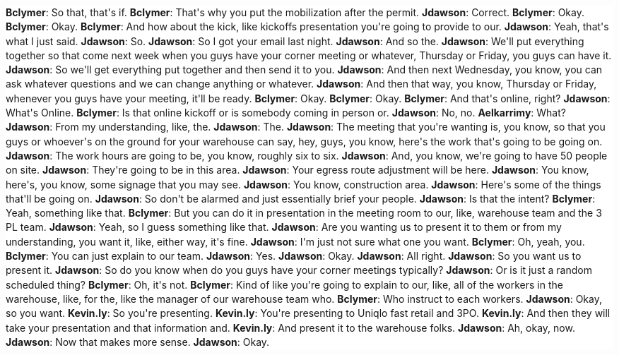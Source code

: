 **Bclymer**: So that, that's if.
**Bclymer**: That's why you put the mobilization after the permit.
**Jdawson**: Correct.
**Bclymer**: Okay.
**Bclymer**: Okay.
**Bclymer**: And how about the kick, like kickoffs presentation you're going to provide to our.
**Jdawson**: Yeah, that's what I just said.
**Jdawson**: So.
**Jdawson**: So I got your email last night.
**Jdawson**: And so the.
**Jdawson**: We'll put everything together so that come next week when you guys have your corner meeting or whatever, Thursday or Friday, you guys can have it.
**Jdawson**: So we'll get everything put together and then send it to you.
**Jdawson**: And then next Wednesday, you know, you can ask whatever questions and we can change anything or whatever.
**Jdawson**: And then that way, you know, Thursday or Friday, whenever you guys have your meeting, it'll be ready.
**Bclymer**: Okay.
**Bclymer**: Okay.
**Bclymer**: And that's online, right?
**Jdawson**: What's Online.
**Bclymer**: Is that online kickoff or is somebody coming in person or.
**Jdawson**: No, no.
**Aelkarrimy**: What?
**Jdawson**: From my understanding, like, the.
**Jdawson**: The.
**Jdawson**: The meeting that you're wanting is, you know, so that you guys or whoever's on the ground for your warehouse can say, hey, guys, you know, here's the work that's going to be going on.
**Jdawson**: The work hours are going to be, you know, roughly six to six.
**Jdawson**: And, you know, we're going to have 50 people on site.
**Jdawson**: They're going to be in this area.
**Jdawson**: Your egress route adjustment will be here.
**Jdawson**: You know, here's, you know, some signage that you may see.
**Jdawson**: You know, construction area.
**Jdawson**: Here's some of the things that'll be going on.
**Jdawson**: So don't be alarmed and just essentially brief your people.
**Jdawson**: Is that the intent?
**Bclymer**: Yeah, something like that.
**Bclymer**: But you can do it in presentation in the meeting room to our, like, warehouse team and the 3 PL team.
**Jdawson**: Yeah, so I guess something like that.
**Jdawson**: Are you wanting us to present it to them or from my understanding, you want it, like, either way, it's fine.
**Jdawson**: I'm just not sure what one you want.
**Bclymer**: Oh, yeah, you.
**Bclymer**: You can just explain to our team.
**Jdawson**: Yes.
**Jdawson**: Okay.
**Jdawson**: All right.
**Jdawson**: So you want us to present it.
**Jdawson**: So do you know when do you guys have your corner meetings typically?
**Jdawson**: Or is it just a random scheduled thing?
**Bclymer**: Oh, it's not.
**Bclymer**: Kind of like you're going to explain to our, like, all of the workers in the warehouse, like, for the, like the manager of our warehouse team who.
**Bclymer**: Who instruct to each workers.
**Jdawson**: Okay, so you want.
**Kevin.ly**: So you're presenting.
**Kevin.ly**: You're presenting to Uniqlo fast retail and 3PO.
**Kevin.ly**: And then they will take your presentation and that information and.
**Kevin.ly**: And present it to the warehouse folks.
**Jdawson**: Ah, okay, now.
**Jdawson**: Now that makes more sense.
**Jdawson**: Okay.